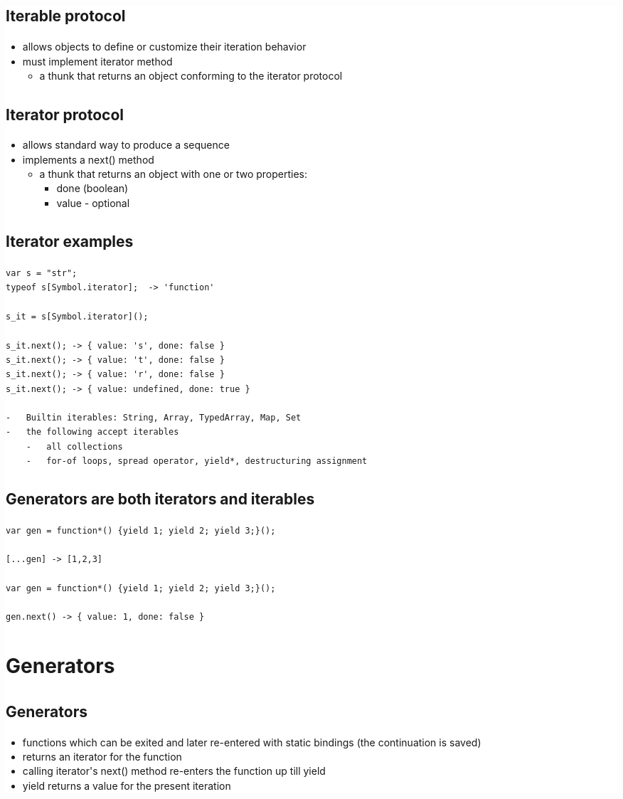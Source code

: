 ## Iterable protocol

-   allows objects to define or customize their iteration behavior
-   must implement iterator method
    -   a thunk that returns an object conforming to the iterator
        protocol

## Iterator protocol

-   allows standard way to produce a sequence
-   implements a next() method
    -   a thunk that returns an object with one or two properties:
        -   done (boolean)
        -   value - optional

## Iterator examples

    var s = "str";
    typeof s[Symbol.iterator];  -> 'function'

    s_it = s[Symbol.iterator]();

    s_it.next(); -> { value: 's', done: false }
    s_it.next(); -> { value: 't', done: false }
    s_it.next(); -> { value: 'r', done: false }
    s_it.next(); -> { value: undefined, done: true }

    -   Builtin iterables: String, Array, TypedArray, Map, Set
    -   the following accept iterables
        -   all collections
        -   for-of loops, spread operator, yield*, destructuring assignment

## Generators are both iterators and iterables

    var gen = function*() {yield 1; yield 2; yield 3;}();

    [...gen] -> [1,2,3]

    var gen = function*() {yield 1; yield 2; yield 3;}();

    gen.next() -> { value: 1, done: false }


Generators
==========

## Generators
-   functions which can be exited and later re-entered with static
    bindings (the continuation is saved)
-   returns an iterator for the function
-   calling iterator's next() method re-enters the function up till
    yield
-   yield returns a value for the present iteration
